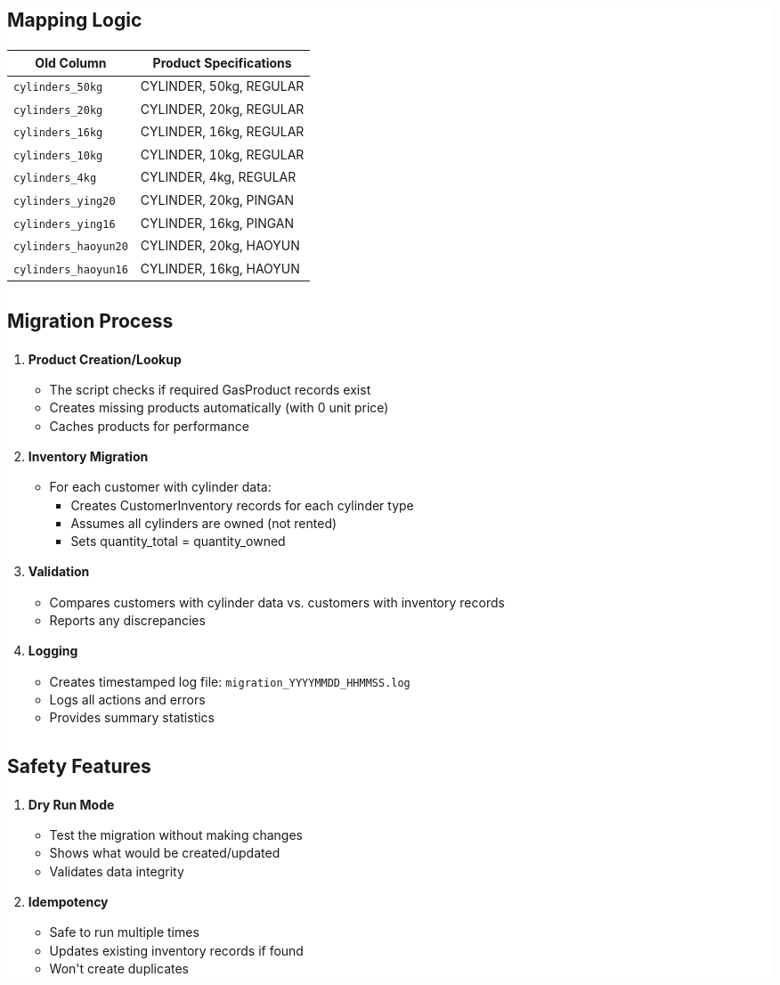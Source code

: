 ## Mapping Logic

| Old Column | Product Specifications |
|------------|----------------------|
| `cylinders_50kg` | CYLINDER, 50kg, REGULAR |
| `cylinders_20kg` | CYLINDER, 20kg, REGULAR |
| `cylinders_16kg` | CYLINDER, 16kg, REGULAR |
| `cylinders_10kg` | CYLINDER, 10kg, REGULAR |
| `cylinders_4kg` | CYLINDER, 4kg, REGULAR |
| `cylinders_ying20` | CYLINDER, 20kg, PINGAN |
| `cylinders_ying16` | CYLINDER, 16kg, PINGAN |
| `cylinders_haoyun20` | CYLINDER, 20kg, HAOYUN |
| `cylinders_haoyun16` | CYLINDER, 16kg, HAOYUN |

## Migration Process

1. **Product Creation/Lookup**
   - The script checks if required GasProduct records exist
   - Creates missing products automatically (with 0 unit price)
   - Caches products for performance

2. **Inventory Migration**
   - For each customer with cylinder data:
     - Creates CustomerInventory records for each cylinder type
     - Assumes all cylinders are owned (not rented)
     - Sets quantity_total = quantity_owned

3. **Validation**
   - Compares customers with cylinder data vs. customers with inventory records
   - Reports any discrepancies

4. **Logging**
   - Creates timestamped log file: `migration_YYYYMMDD_HHMMSS.log`
   - Logs all actions and errors
   - Provides summary statistics

## Safety Features

1. **Dry Run Mode**
   - Test the migration without making changes
   - Shows what would be created/updated
   - Validates data integrity

2. **Idempotency**
   - Safe to run multiple times
   - Updates existing inventory records if found
   - Won't create duplicates
